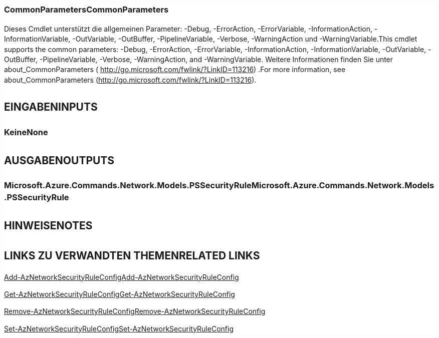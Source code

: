 ### <span data-ttu-id="e1d74-175">CommonParameters</span><span class="sxs-lookup"><span data-stu-id="e1d74-175">CommonParameters</span></span>
<span data-ttu-id="e1d74-176">Dieses Cmdlet unterstützt die allgemeinen Parameter: -Debug, -ErrorAction, -ErrorVariable, -InformationAction, -InformationVariable, -OutVariable, -OutBuffer, -PipelineVariable, -Verbose, -WarningAction und -WarningVariable.</span><span class="sxs-lookup"><span data-stu-id="e1d74-176">This cmdlet supports the common parameters: -Debug, -ErrorAction, -ErrorVariable, -InformationAction, -InformationVariable, -OutVariable, -OutBuffer, -PipelineVariable, -Verbose, -WarningAction, and -WarningVariable.</span></span> <span data-ttu-id="e1d74-177">Weitere Informationen finden Sie unter about_CommonParameters ( http://go.microsoft.com/fwlink/?LinkID=113216) .</span><span class="sxs-lookup"><span data-stu-id="e1d74-177">For more information, see about_CommonParameters (http://go.microsoft.com/fwlink/?LinkID=113216).</span></span>

## <span data-ttu-id="e1d74-178">EINGABEN</span><span class="sxs-lookup"><span data-stu-id="e1d74-178">INPUTS</span></span>

### <span data-ttu-id="e1d74-179">Keine</span><span class="sxs-lookup"><span data-stu-id="e1d74-179">None</span></span>

## <span data-ttu-id="e1d74-180">AUSGABEN</span><span class="sxs-lookup"><span data-stu-id="e1d74-180">OUTPUTS</span></span>

### <span data-ttu-id="e1d74-181">Microsoft.Azure.Commands.Network.Models.PSSecurityRule</span><span class="sxs-lookup"><span data-stu-id="e1d74-181">Microsoft.Azure.Commands.Network.Models.PSSecurityRule</span></span>

## <span data-ttu-id="e1d74-182">HINWEISE</span><span class="sxs-lookup"><span data-stu-id="e1d74-182">NOTES</span></span>

## <span data-ttu-id="e1d74-183">LINKS ZU VERWANDTEN THEMEN</span><span class="sxs-lookup"><span data-stu-id="e1d74-183">RELATED LINKS</span></span>

[<span data-ttu-id="e1d74-184">Add-AzNetworkSecurityRuleConfig</span><span class="sxs-lookup"><span data-stu-id="e1d74-184">Add-AzNetworkSecurityRuleConfig</span></span>](./Add-AzNetworkSecurityRuleConfig.md)

[<span data-ttu-id="e1d74-185">Get-AzNetworkSecurityRuleConfig</span><span class="sxs-lookup"><span data-stu-id="e1d74-185">Get-AzNetworkSecurityRuleConfig</span></span>](./Get-AzNetworkSecurityRuleConfig.md)

[<span data-ttu-id="e1d74-186">Remove-AzNetworkSecurityRuleConfig</span><span class="sxs-lookup"><span data-stu-id="e1d74-186">Remove-AzNetworkSecurityRuleConfig</span></span>](./Remove-AzNetworkSecurityRuleConfig.md)

[<span data-ttu-id="e1d74-187">Set-AzNetworkSecurityRuleConfig</span><span class="sxs-lookup"><span data-stu-id="e1d74-187">Set-AzNetworkSecurityRuleConfig</span></span>](./Set-AzNetworkSecurityRuleConfig.md)


